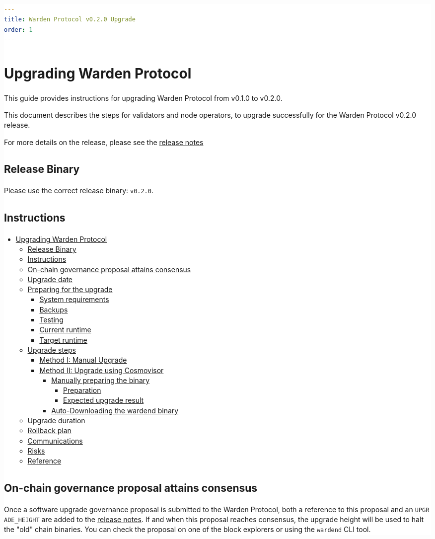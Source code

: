 ```yaml
---
title: Warden Protocol v0.2.0 Upgrade
order: 1
---
```


# Upgrading Warden Protocol

This guide provides instructions for upgrading Warden Protocol from v0.1.0 to v0.2.0.

This document describes the steps for validators and node operators, to upgrade successfully for the Warden Protocol v0.2.0 release.

For more details on the release, please see the [release notes](https://github.com/warden-protocol/wardenprotocol/releases/tag/v0.2.0)

## Release Binary

Please use the correct release binary: `v0.2.0`.

## Instructions

- [Upgrading Warden Protocol](#upgrading-warden-protocol)
  - [Release Binary](#release-binary)
  - [Instructions](#instructions)
  - [On-chain governance proposal attains consensus](#on-chain-governance-proposal-attains-consensus)
  - [Upgrade date](#upgrade-date)
  - [Preparing for the upgrade](#preparing-for-the-upgrade)
    - [System requirements](#system-requirements)
    - [Backups](#backups)
    - [Testing](#testing)
    - [Current runtime](#current-runtime)
    - [Target runtime](#target-runtime)
  - [Upgrade steps](#upgrade-steps)
    - [Method I: Manual Upgrade](#method-i-manual-upgrade)
    - [Method II: Upgrade using Cosmovisor](#method-ii-upgrade-using-cosmovisor)
      - [Manually preparing the binary](#manually-preparing-the-binary)
        - [Preparation](#preparation)
        - [Expected upgrade result](#expected-upgrade-result)
      - [Auto-Downloading the wardend binary](#auto-downloading-the-wardend-binary)
  - [Upgrade duration](#upgrade-duration)
  - [Rollback plan](#rollback-plan)
  - [Communications](#communications)
  - [Risks](#risks)
  - [Reference](#reference)

## On-chain governance proposal attains consensus

Once a software upgrade governance proposal is submitted to the Warden Protocol, both a reference to this proposal and an `UPGRADE_HEIGHT` are added to the [release notes](https://github.com/warden-protocol/wardenprotocol/releases/tag/v0.2.0).
If and when this proposal reaches consensus, the upgrade height will be used to halt the "old" chain binaries. You can check the proposal on one of the block explorers or using the `wardend` CLI tool.
